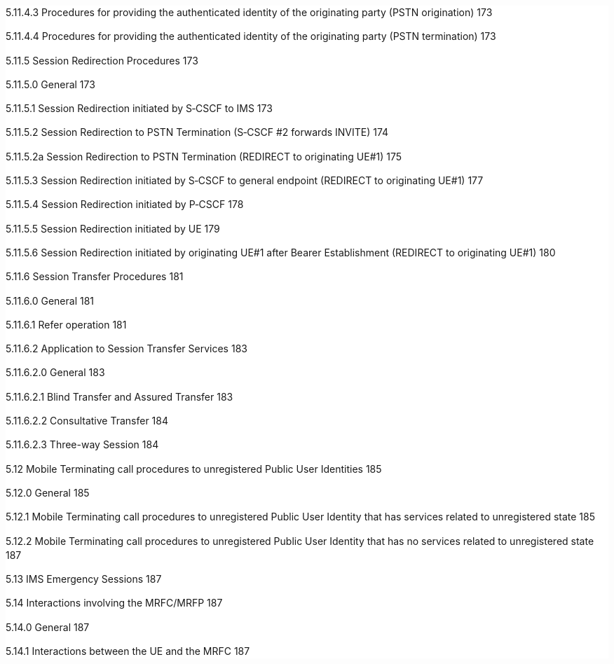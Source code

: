 5.11.4.3 Procedures for providing the authenticated identity of the
originating party (PSTN origination) 173

5.11.4.4 Procedures for providing the authenticated identity of the
originating party (PSTN termination) 173

5.11.5 Session Redirection Procedures 173

5.11.5.0 General 173

5.11.5.1 Session Redirection initiated by S‑CSCF to IMS 173

5.11.5.2 Session Redirection to PSTN Termination (S‑CSCF \#2 forwards
INVITE) 174

5.11.5.2a Session Redirection to PSTN Termination (REDIRECT to
originating UE\#1) 175

5.11.5.3 Session Redirection initiated by S‑CSCF to general endpoint
(REDIRECT to originating UE\#1) 177

5.11.5.4 Session Redirection initiated by P‑CSCF 178

5.11.5.5 Session Redirection initiated by UE 179

5.11.5.6 Session Redirection initiated by originating UE\#1 after Bearer
Establishment (REDIRECT to originating UE\#1) 180

5.11.6 Session Transfer Procedures 181

5.11.6.0 General 181

5.11.6.1 Refer operation 181

5.11.6.2 Application to Session Transfer Services 183

5.11.6.2.0 General 183

5.11.6.2.1 Blind Transfer and Assured Transfer 183

5.11.6.2.2 Consultative Transfer 184

5.11.6.2.3 Three-way Session 184

5.12 Mobile Terminating call procedures to unregistered Public User
Identities 185

5.12.0 General 185

5.12.1 Mobile Terminating call procedures to unregistered Public User
Identity that has services related to unregistered state 185

5.12.2 Mobile Terminating call procedures to unregistered Public User
Identity that has no services related to unregistered state 187

5.13 IMS Emergency Sessions 187

5.14 Interactions involving the MRFC/MRFP 187

5.14.0 General 187

5.14.1 Interactions between the UE and the MRFC 187
